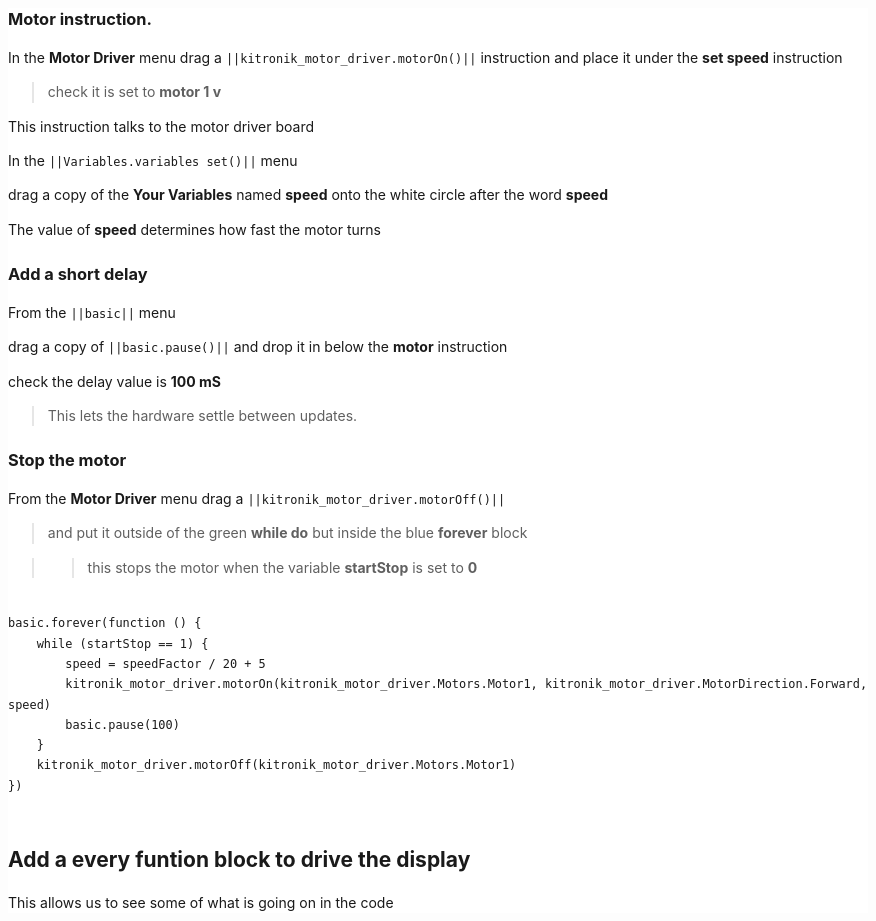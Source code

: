 
### Motor instruction. 

In the **Motor Driver** menu drag a  ``||kitronik_motor_driver.motorOn()||`` 
instruction and place it under the **set speed** instruction 

> check it is set to **motor 1 v**

This instruction talks to the motor driver board 

In the  ``||Variables.variables set()||`` menu

 drag a copy of the **Your Variables** named **speed** onto the white circle
 after the word **speed** 

The value of **speed** determines how fast the motor turns 


### Add a short delay

 From the ``||basic||`` menu 
 
 drag a copy of ``||basic.pause()||`` and drop it in below
 the **motor** instruction 

 check the delay value is **100 mS**

 > This lets the hardware settle between updates.


### Stop the motor

From the **Motor Driver** menu drag a 
 ``||kitronik_motor_driver.motorOff()||`` 

 > and put it outside of the green **while do** but inside the blue 
 **forever** block 

 >> this stops the motor when the variable **startStop** is set to **0** 


```blocks

basic.forever(function () {
    while (startStop == 1) {
        speed = speedFactor / 20 + 5
        kitronik_motor_driver.motorOn(kitronik_motor_driver.Motors.Motor1, kitronik_motor_driver.MotorDirection.Forward, speed)
        basic.pause(100)
    }
    kitronik_motor_driver.motorOff(kitronik_motor_driver.Motors.Motor1)
})


```


## Add a every funtion block to drive the display 
This allows us to see some of what is going on in the code
